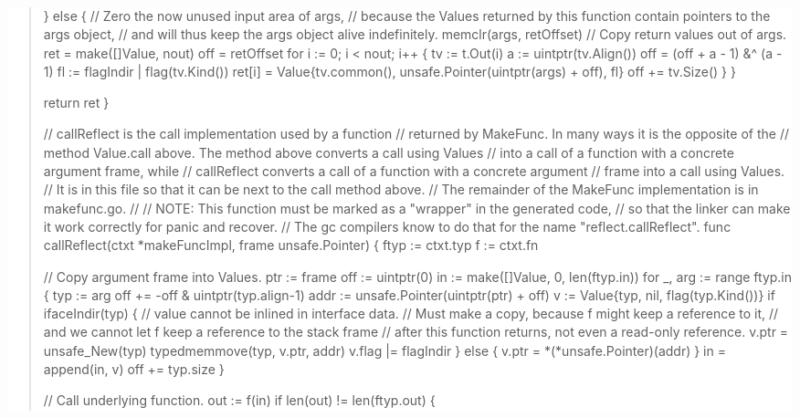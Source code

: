 >    } else {
>       // Zero the now unused input area of args,
>       // because the Values returned by this function contain pointers to the args object,
>       // and will thus keep the args object alive indefinitely.
>       memclr(args, retOffset)
>       // Copy return values out of args.
>       ret = make([]Value, nout)
>       off = retOffset
>       for i := 0; i < nout; i++ {
>          tv := t.Out(i)
>          a := uintptr(tv.Align())
>          off = (off + a - 1) &^ (a - 1)
>          fl := flagIndir | flag(tv.Kind())
>          ret[i] = Value{tv.common(), unsafe.Pointer(uintptr(args) + off), fl}
>          off += tv.Size()
>       }
>    }
>
>    return ret
> }
>
> // callReflect is the call implementation used by a function
> // returned by MakeFunc. In many ways it is the opposite of the
> // method Value.call above. The method above converts a call using Values
> // into a call of a function with a concrete argument frame, while
> // callReflect converts a call of a function with a concrete argument
> // frame into a call using Values.
> // It is in this file so that it can be next to the call method above.
> // The remainder of the MakeFunc implementation is in makefunc.go.
> //
> // NOTE: This function must be marked as a "wrapper" in the generated code,
> // so that the linker can make it work correctly for panic and recover.
> // The gc compilers know to do that for the name "reflect.callReflect".
> func callReflect(ctxt *makeFuncImpl, frame unsafe.Pointer) {
>    ftyp := ctxt.typ
>    f := ctxt.fn
>
>    // Copy argument frame into Values.
>    ptr := frame
>    off := uintptr(0)
>    in := make([]Value, 0, len(ftyp.in))
>    for _, arg := range ftyp.in {
>       typ := arg
>       off += -off & uintptr(typ.align-1)
>       addr := unsafe.Pointer(uintptr(ptr) + off)
>       v := Value{typ, nil, flag(typ.Kind())}
>       if ifaceIndir(typ) {
>          // value cannot be inlined in interface data.
>          // Must make a copy, because f might keep a reference to it,
>          // and we cannot let f keep a reference to the stack frame
>          // after this function returns, not even a read-only reference.
>          v.ptr = unsafe_New(typ)
>          typedmemmove(typ, v.ptr, addr)
>          v.flag |= flagIndir
>       } else {
>          v.ptr = *(*unsafe.Pointer)(addr)
>       }
>       in = append(in, v)
>       off += typ.size
>    }
>
>    // Call underlying function.
>    out := f(in)
>    if len(out) != len(ftyp.out) {